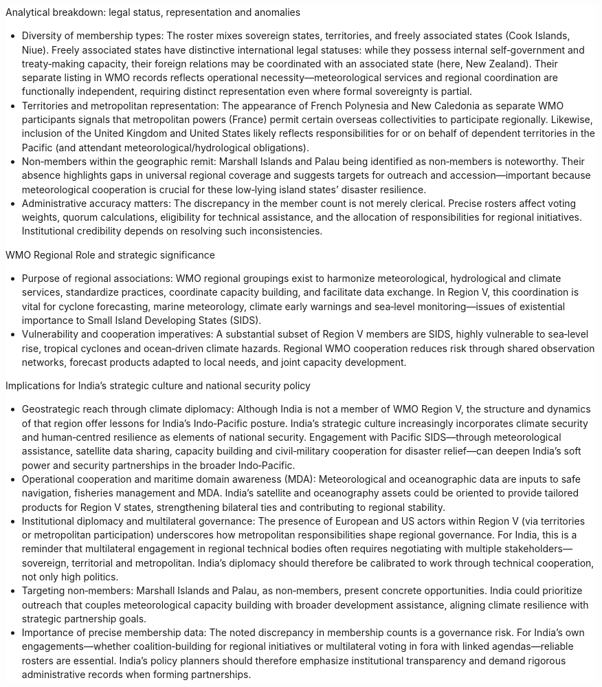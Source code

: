 Analytical breakdown: legal status, representation and anomalies
- Diversity of membership types: The roster mixes sovereign states, territories, and freely associated states (Cook Islands, Niue). Freely associated states have distinctive international legal statuses: while they possess internal self‑government and treaty‑making capacity, their foreign relations may be coordinated with an associated state (here, New Zealand). Their separate listing in WMO records reflects operational necessity—meteorological services and regional coordination are functionally independent, requiring distinct representation even where formal sovereignty is partial.
- Territories and metropolitan representation: The appearance of French Polynesia and New Caledonia as separate WMO participants signals that metropolitan powers (France) permit certain overseas collectivities to participate regionally. Likewise, inclusion of the United Kingdom and United States likely reflects responsibilities for or on behalf of dependent territories in the Pacific (and attendant meteorological/hydrological obligations).
- Non‑members within the geographic remit: Marshall Islands and Palau being identified as non‑members is noteworthy. Their absence highlights gaps in universal regional coverage and suggests targets for outreach and accession—important because meteorological cooperation is crucial for these low‑lying island states’ disaster resilience.
- Administrative accuracy matters: The discrepancy in the member count is not merely clerical. Precise rosters affect voting weights, quorum calculations, eligibility for technical assistance, and the allocation of responsibilities for regional initiatives. Institutional credibility depends on resolving such inconsistencies.

WMO Regional Role and strategic significance
- Purpose of regional associations: WMO regional groupings exist to harmonize meteorological, hydrological and climate services, standardize practices, coordinate capacity building, and facilitate data exchange. In Region V, this coordination is vital for cyclone forecasting, marine meteorology, climate early warnings and sea‑level monitoring—issues of existential importance to Small Island Developing States (SIDS).
- Vulnerability and cooperation imperatives: A substantial subset of Region V members are SIDS, highly vulnerable to sea‑level rise, tropical cyclones and ocean‑driven climate hazards. Regional WMO cooperation reduces risk through shared observation networks, forecast products adapted to local needs, and joint capacity development.

Implications for India’s strategic culture and national security policy
- Geostrategic reach through climate diplomacy: Although India is not a member of WMO Region V, the structure and dynamics of that region offer lessons for India’s Indo‑Pacific posture. India’s strategic culture increasingly incorporates climate security and human‑centred resilience as elements of national security. Engagement with Pacific SIDS—through meteorological assistance, satellite data sharing, capacity building and civil‑military cooperation for disaster relief—can deepen India’s soft power and security partnerships in the broader Indo‑Pacific.
- Operational cooperation and maritime domain awareness (MDA): Meteorological and oceanographic data are inputs to safe navigation, fisheries management and MDA. India’s satellite and oceanography assets could be oriented to provide tailored products for Region V states, strengthening bilateral ties and contributing to regional stability.
- Institutional diplomacy and multilateral governance: The presence of European and US actors within Region V (via territories or metropolitan participation) underscores how metropolitan responsibilities shape regional governance. For India, this is a reminder that multilateral engagement in regional technical bodies often requires negotiating with multiple stakeholders—sovereign, territorial and metropolitan. India’s diplomacy should therefore be calibrated to work through technical cooperation, not only high politics.
- Targeting non‑members: Marshall Islands and Palau, as non‑members, present concrete opportunities. India could prioritize outreach that couples meteorological capacity building with broader development assistance, aligning climate resilience with strategic partnership goals.
- Importance of precise membership data: The noted discrepancy in membership counts is a governance risk. For India’s own engagements—whether coalition‑building for regional initiatives or multilateral voting in fora with linked agendas—reliable rosters are essential. India’s policy planners should therefore emphasize institutional transparency and demand rigorous administrative records when forming partnerships.
